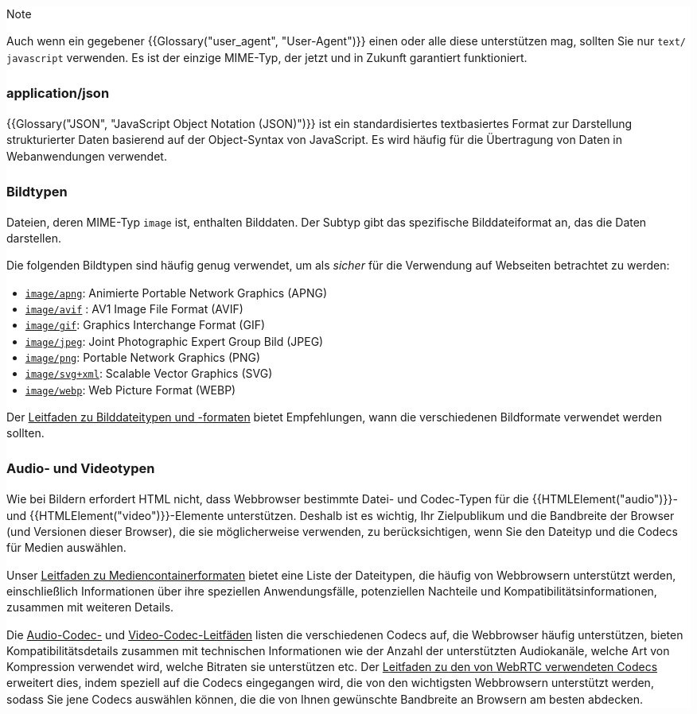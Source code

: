 > [!NOTE]
> Auch wenn ein gegebener {{Glossary("user_agent", "User-Agent")}} einen oder alle diese unterstützen mag, sollten Sie nur `text/javascript` verwenden.
> Es ist der einzige MIME-Typ, der jetzt und in Zukunft garantiert funktioniert.

### application/json

{{Glossary("JSON", "JavaScript Object Notation (JSON)")}} ist ein standardisiertes textbasiertes Format zur Darstellung strukturierter Daten basierend auf der Object-Syntax von JavaScript.
Es wird häufig für die Übertragung von Daten in Webanwendungen verwendet.

### Bildtypen

Dateien, deren MIME-Typ `image` ist, enthalten Bilddaten. Der Subtyp gibt das spezifische Bilddateiformat an, das die Daten darstellen.

Die folgenden Bildtypen sind häufig genug verwendet, um als _sicher_ für die Verwendung auf Webseiten betrachtet zu werden:

- [`image/apng`](/de/docs/Web/Media/Guides/Formats/Image_types#apng_animated_portable_network_graphics): Animierte Portable Network Graphics (APNG)
- [`image/avif`](/de/docs/Web/Media/Guides/Formats/Image_types#avif_image) : AV1 Image File Format (AVIF)
- [`image/gif`](/de/docs/Web/Media/Guides/Formats/Image_types#gif_graphics_interchange_format): Graphics Interchange Format (GIF)
- [`image/jpeg`](/de/docs/Web/Media/Guides/Formats/Image_types#jpeg_joint_photographic_experts_group_image): Joint Photographic Expert Group Bild (JPEG)
- [`image/png`](/de/docs/Web/Media/Guides/Formats/Image_types#png_portable_network_graphics): Portable Network Graphics (PNG)
- [`image/svg+xml`](/de/docs/Web/Media/Guides/Formats/Image_types#svg_scalable_vector_graphics): Scalable Vector Graphics (SVG)
- [`image/webp`](/de/docs/Web/Media/Guides/Formats/Image_types#webp_image): Web Picture Format (WEBP)

Der [Leitfaden zu Bilddateitypen und -formaten](/de/docs/Web/Media/Guides/Formats/Image_types#common_image_file_types) bietet Empfehlungen, wann die verschiedenen Bildformate verwendet werden sollten.

### Audio- und Videotypen

Wie bei Bildern erfordert HTML nicht, dass Webbrowser bestimmte Datei- und Codec-Typen für die {{HTMLElement("audio")}}- und {{HTMLElement("video")}}-Elemente unterstützen. Deshalb ist es wichtig, Ihr Zielpublikum und die Bandbreite der Browser (und Versionen dieser Browser), die sie möglicherweise verwenden, zu berücksichtigen, wenn Sie den Dateityp und die Codecs für Medien auswählen.

Unser [Leitfaden zu Mediencontainerformaten](/de/docs/Web/Media/Guides/Formats/Containers) bietet eine Liste der Dateitypen, die häufig von Webbrowsern unterstützt werden, einschließlich Informationen über ihre speziellen Anwendungsfälle, potenziellen Nachteile und Kompatibilitätsinformationen, zusammen mit weiteren Details.

Die [Audio-Codec-](/de/docs/Web/Media/Guides/Formats/Audio_codecs) und [Video-Codec-Leitfäden](/de/docs/Web/Media/Guides/Formats/Video_codecs) listen die verschiedenen Codecs auf, die Webbrowser häufig unterstützen, bieten Kompatibilitätsdetails zusammen mit technischen Informationen wie der Anzahl der unterstützten Audiokanäle, welche Art von Kompression verwendet wird, welche Bitraten sie unterstützen etc. Der [Leitfaden zu den von WebRTC verwendeten Codecs](/de/docs/Web/Media/Guides/Formats/WebRTC_codecs) erweitert dies, indem speziell auf die Codecs eingegangen wird, die von den wichtigsten Webbrowsern unterstützt werden, sodass Sie jene Codecs auswählen können, die die von Ihnen gewünschte Bandbreite an Browsern am besten abdecken.
